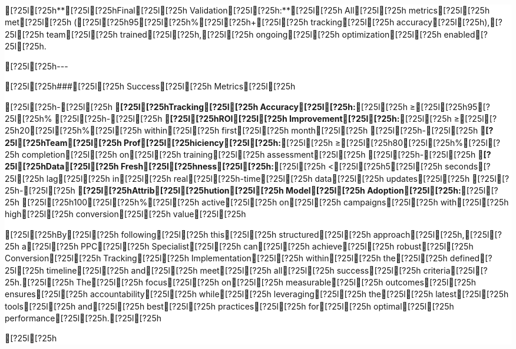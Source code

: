 [?25l[?25h**[?25l[?25hFinal[?25l[?25h Validation[?25l[?25h:**[?25l[?25h All[?25l[?25h metrics[?25l[?25h met[?25l[?25h ([?25l[?25h95[?25l[?25h%[?25l[?25h+[?25l[?25h tracking[?25l[?25h accuracy[?25l[?25h),[?25l[?25h team[?25l[?25h trained[?25l[?25h,[?25l[?25h ongoing[?25l[?25h optimization[?25l[?25h enabled[?25l[?25h.

[?25l[?25h---

[?25l[?25h###[?25l[?25h Success[?25l[?25h Metrics[?25l[?25h

[?25l[?25h-[?25l[?25h **[?25l[?25hTracking[?25l[?25h Accuracy[?25l[?25h:**[?25l[?25h ≥[?25l[?25h95[?25l[?25h%
[?25l[?25h-[?25l[?25h **[?25l[?25hROI[?25l[?25h Improvement[?25l[?25h:**[?25l[?25h ≥[?25l[?25h20[?25l[?25h%[?25l[?25h within[?25l[?25h first[?25l[?25h month[?25l[?25h
[?25l[?25h-[?25l[?25h **[?25l[?25hTeam[?25l[?25h Prof[?25l[?25hiciency[?25l[?25h:**[?25l[?25h ≥[?25l[?25h80[?25l[?25h%[?25l[?25h completion[?25l[?25h on[?25l[?25h training[?25l[?25h assessment[?25l[?25h
[?25l[?25h-[?25l[?25h **[?25l[?25hData[?25l[?25h Fresh[?25l[?25hness[?25l[?25h:**[?25l[?25h <[?25l[?25h5[?25l[?25h seconds[?25l[?25h lag[?25l[?25h in[?25l[?25h real[?25l[?25h-time[?25l[?25h data[?25l[?25h updates[?25l[?25h
[?25l[?25h-[?25l[?25h **[?25l[?25hAttrib[?25l[?25hution[?25l[?25h Model[?25l[?25h Adoption[?25l[?25h:**[?25l[?25h [?25l[?25h100[?25l[?25h%[?25l[?25h active[?25l[?25h on[?25l[?25h campaigns[?25l[?25h with[?25l[?25h high[?25l[?25h conversion[?25l[?25h value[?25l[?25h

[?25l[?25hBy[?25l[?25h following[?25l[?25h this[?25l[?25h structured[?25l[?25h approach[?25l[?25h,[?25l[?25h a[?25l[?25h PPC[?25l[?25h Specialist[?25l[?25h can[?25l[?25h achieve[?25l[?25h robust[?25l[?25h Conversion[?25l[?25h Tracking[?25l[?25h Implementation[?25l[?25h within[?25l[?25h the[?25l[?25h defined[?25l[?25h timeline[?25l[?25h and[?25l[?25h meet[?25l[?25h all[?25l[?25h success[?25l[?25h criteria[?25l[?25h.[?25l[?25h The[?25l[?25h focus[?25l[?25h on[?25l[?25h measurable[?25l[?25h outcomes[?25l[?25h ensures[?25l[?25h accountability[?25l[?25h while[?25l[?25h leveraging[?25l[?25h the[?25l[?25h latest[?25l[?25h tools[?25l[?25h and[?25l[?25h best[?25l[?25h practices[?25l[?25h for[?25l[?25h optimal[?25l[?25h performance[?25l[?25h.[?25l[?25h

[?25l[?25h